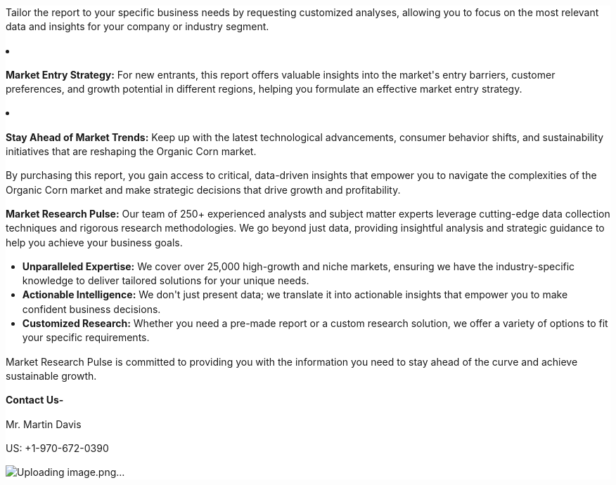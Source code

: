 Tailor the report to your specific business needs by requesting customized analyses, allowing you to focus on the most relevant data and insights for your company or industry segment.</p></li><li><p><strong>Market Entry Strategy:</strong> For new entrants, this report offers valuable insights into the market's entry barriers, customer preferences, and growth potential in different regions, helping you formulate an effective market entry strategy.</p></li><li><p><strong>Stay Ahead of Market Trends:</strong> Keep up with the latest technological advancements, consumer behavior shifts, and sustainability initiatives that are reshaping the Organic Corn market.</p></li></ol><p>By purchasing this report, you gain access to critical, data-driven insights that empower you to navigate the complexities of the Organic Corn market and make strategic decisions that drive growth and profitability.</p><p><strong>Market Research Pulse:</strong>&nbsp;Our team of 250+ experienced analysts and subject matter experts leverage cutting-edge data collection techniques and rigorous research methodologies. We go beyond just data, providing insightful analysis and strategic guidance to help you achieve your business goals.</p><ul><li><strong>Unparalleled Expertise:</strong>&nbsp;We cover over 25,000 high-growth and niche markets, ensuring we have the industry-specific knowledge to deliver tailored solutions for your unique needs.</li><li><strong>Actionable Intelligence:</strong>&nbsp;We don't just present data; we translate it into actionable insights that empower you to make confident business decisions.</li><li><strong>Customized Research:</strong>&nbsp;Whether you need a pre-made report or a custom research solution, we offer a variety of options to fit your specific requirements.</li></ul><p>Market Research Pulse is committed to providing you with the information you need to stay ahead of the curve and achieve sustainable growth.</p><p><strong>Contact Us-</strong></p><p>Mr. Martin Davis</p><p>US: +1-970-672-0390</p>
![Uploading image.png…]()
